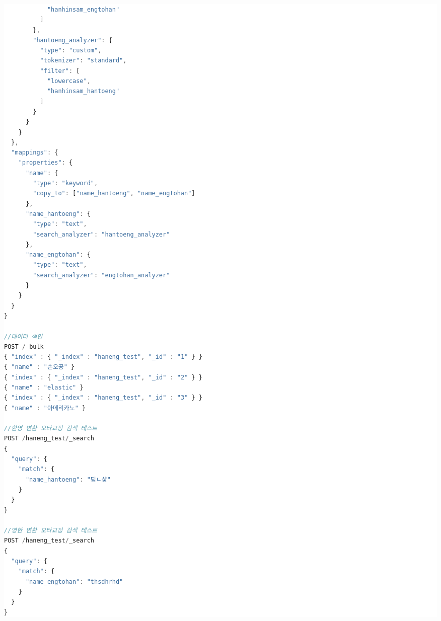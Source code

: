 ``` javascript
            "hanhinsam_engtohan"
          ]
        },
        "hantoeng_analyzer": {
          "type": "custom",
          "tokenizer": "standard",
          "filter": [
            "lowercase",
            "hanhinsam_hantoeng"
          ]
        }
      }
    }
  },
  "mappings": {
    "properties": {
      "name": {
        "type": "keyword",
        "copy_to": ["name_hantoeng", "name_engtohan"]
      },
      "name_hantoeng": {
        "type": "text",
        "search_analyzer": "hantoeng_analyzer"
      },
      "name_engtohan": {
        "type": "text",
        "search_analyzer": "engtohan_analyzer"
      }
    }
  }
}

//데이터 색인
POST /_bulk
{ "index" : { "_index" : "haneng_test", "_id" : "1" } }
{ "name" : "손오공" }
{ "index" : { "_index" : "haneng_test", "_id" : "2" } }
{ "name" : "elastic" }
{ "index" : { "_index" : "haneng_test", "_id" : "3" } }
{ "name" : "아메리카노" }

//한영 변환 오타교정 검색 테스트
POST /haneng_test/_search
{
  "query": {
    "match": {
      "name_hantoeng": "딤ㄴ샻"
    }
  }
}

//영한 변환 오타교정 검색 테스트
POST /haneng_test/_search
{
  "query": {
    "match": {
      "name_engtohan": "thsdhrhd"
    }
  }
}
```
